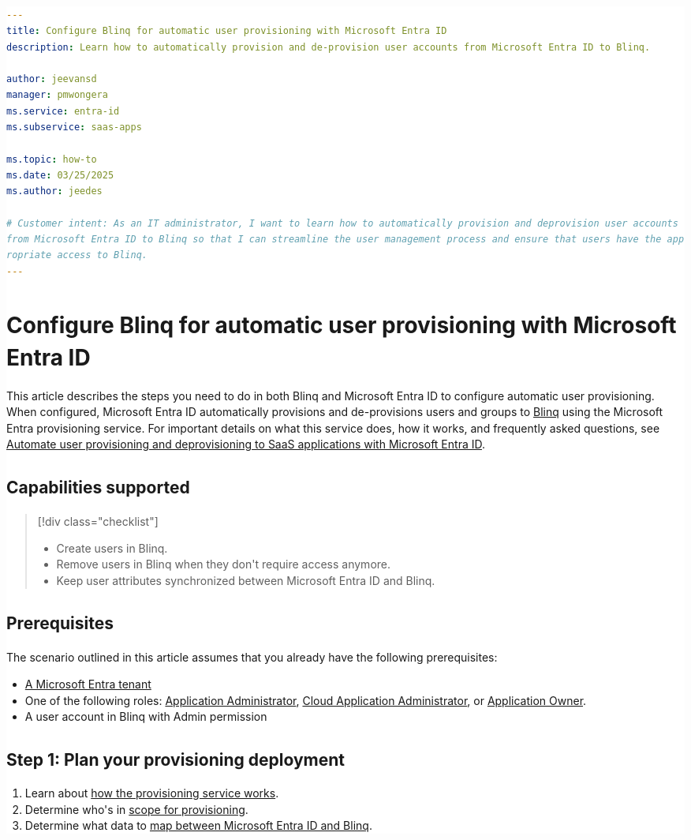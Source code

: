 ```yaml
---
title: Configure Blinq for automatic user provisioning with Microsoft Entra ID
description: Learn how to automatically provision and de-provision user accounts from Microsoft Entra ID to Blinq.

author: jeevansd
manager: pmwongera
ms.service: entra-id
ms.subservice: saas-apps

ms.topic: how-to
ms.date: 03/25/2025
ms.author: jeedes

# Customer intent: As an IT administrator, I want to learn how to automatically provision and deprovision user accounts from Microsoft Entra ID to Blinq so that I can streamline the user management process and ensure that users have the appropriate access to Blinq.
---
```


# Configure Blinq for automatic user provisioning with Microsoft Entra ID

This article describes the steps you need to do in both Blinq and Microsoft Entra ID to configure automatic user provisioning. When configured, Microsoft Entra ID automatically provisions and de-provisions users and groups to [Blinq](https://blinq.me/) using the Microsoft Entra provisioning service. For important details on what this service does, how it works, and frequently asked questions, see [Automate user provisioning and deprovisioning to SaaS applications with Microsoft Entra ID](~/identity/app-provisioning/user-provisioning.md). 


## Capabilities supported
> [!div class="checklist"]
> * Create users in Blinq.
> * Remove users in Blinq when they don't require access anymore.
> * Keep user attributes synchronized between Microsoft Entra ID and Blinq.

## Prerequisites

The scenario outlined in this article assumes that you already have the following prerequisites:

* [A Microsoft Entra tenant](~/identity-platform/quickstart-create-new-tenant.md) 
* One of the following roles: [Application Administrator](/entra/identity/role-based-access-control/permissions-reference#application-administrator), [Cloud Application Administrator](/entra/identity/role-based-access-control/permissions-reference#cloud-application-administrator), or [Application Owner](/entra/fundamentals/users-default-permissions#owned-enterprise-applications).
* A user account in Blinq with Admin permission

## Step 1: Plan your provisioning deployment
1. Learn about [how the provisioning service works](~/identity/app-provisioning/user-provisioning.md).
1. Determine who's in [scope for provisioning](~/identity/app-provisioning/define-conditional-rules-for-provisioning-user-accounts.md).
1. Determine what data to [map between Microsoft Entra ID and Blinq](~/identity/app-provisioning/customize-application-attributes.md). 

